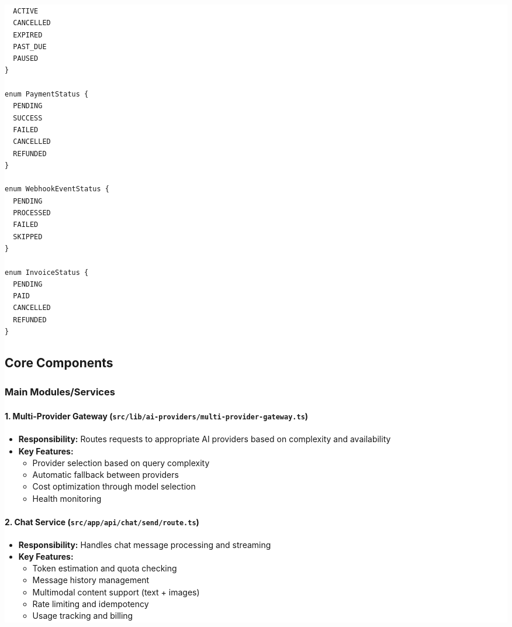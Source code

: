 ```prisma
  ACTIVE
  CANCELLED
  EXPIRED
  PAST_DUE
  PAUSED
}

enum PaymentStatus {
  PENDING
  SUCCESS
  FAILED
  CANCELLED
  REFUNDED
}

enum WebhookEventStatus {
  PENDING
  PROCESSED
  FAILED
  SKIPPED
}

enum InvoiceStatus {
  PENDING
  PAID
  CANCELLED
  REFUNDED
}
```

## Core Components

### Main Modules/Services

#### 1. Multi-Provider Gateway (`src/lib/ai-providers/multi-provider-gateway.ts`)
- **Responsibility:** Routes requests to appropriate AI providers based on complexity and availability
- **Key Features:**
  - Provider selection based on query complexity
  - Automatic fallback between providers
  - Cost optimization through model selection
  - Health monitoring

#### 2. Chat Service (`src/app/api/chat/send/route.ts`)
- **Responsibility:** Handles chat message processing and streaming
- **Key Features:**
  - Token estimation and quota checking
  - Message history management
  - Multimodal content support (text + images)
  - Rate limiting and idempotency
  - Usage tracking and billing
